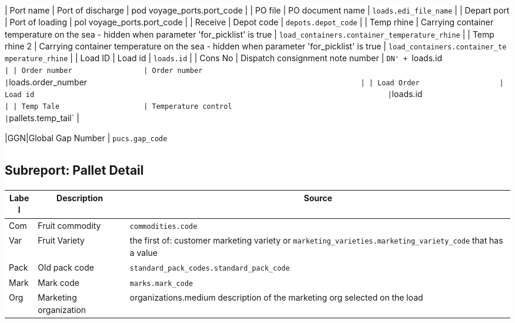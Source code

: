 | Port name                    | Port of discharge                                                                          | pod voyage_ports.port_code                                                            |
| PO file                      | PO document name                                                                           | `loads.edi_file_name`                                                                 |
| Depart port                  | Port of loading                                                                            | pol voyage_ports.port_code                                                            |
| Receive                      | Depot code                                                                                 | `depots.depot_code`                                                                   |
| Temp rhine                   | Carrying container temperature on the sea  - hidden when parameter 'for_picklist' is true  | `load_containers.container_temperature_rhine`                                         |
| Temp rhine 2                 | Carrying container temperature on the sea   - hidden when parameter 'for_picklist' is true | `load_containers.container_temperature_rhine`                                         |
| Load ID                      | Load id                                                                                    | `loads.id`                                                                            |
| Cons No                      | Dispatch consignment note number                                                           | `DN' + `loads.id`                                                                     |
| Order number                 | Order number                                                                               | `loads.order_number`                                                                  |
| Load Order                   | Load id                                                                                    | `loads.id`                                                                            |
| Temp Tale                    | Temperature control                                                                        | `pallets.temp_tail`                                                                        |

|GGN|Global Gap Number | `pucs.gap_code`
## Subreport: Pallet Detail
| Label | Description | Source                                                                                                                                                                                                                                                                                                                                                                                                                                                                           |
| ----- | ----------- |----------------------------------------------------------------------------------------------------------------------------------------------------------------------------------------------------------------------------------------------------------------------------------------------------------------------------------------------------------------------------------------------------------------------------------------------------------------------------------|
| Com |Fruit commodity  | `commodities.code`                                                                                                                                                                                                                                                                                                                                                                                                                                                               |
| Var| Fruit Variety | the first of: customer marketing variety or `marketing_varieties.marketing_variety_code` that has a value                                                                                                                                                                                                                                                                                                                                                                        |
| Pack |Old pack code  | `standard_pack_codes.standard_pack_code`                                                                                                                                                                                                                                                                                                                                                                                                                                         |
| Mark |Mark code  | `marks.mark_code`                                                                                                                                                                                                                                                                                                                                                                                                                                                                |
| Org | Marketing organization | organizations.medium description of the marketing org selected on the load                                                                                                                                                                                                                                                                                                                                                                                                       |